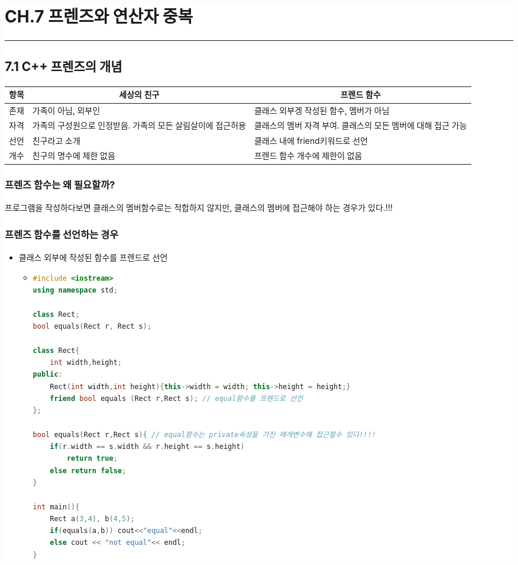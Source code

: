 # CH.7 프렌즈와 연산자 중복

---



## 7.1 C++ 프렌즈의 개념



| 항목 | 세상의 친구                                                 | 프렌드 함수                                                  |
| ---- | ----------------------------------------------------------- | ------------------------------------------------------------ |
| 존재 | 가족이 아님, 외부인                                         | 클래스 외부겡 작성된 함수, 멤버가 아님                       |
| 자격 | 가족의 구성원으로 인정받음. 가족의 모든 살림살이에 접근허용 | 클래스의 멤버 자격 부여. 클래스의 모든 멤버에 대해 접근 가능 |
| 선언 | 친구라고 소개                                               | 클래스 내에 friend키워드로 선언                              |
| 개수 | 친구의 명수에 제한 없음                                     | 프렌드 함수 개수에 제한이 없음                               |





### 프렌즈 함수는 왜 필요할까?

프로그램을 작성하다보면 클래스의 멤버함수로는 적합하지 않지만, 클래스의 멤버에 접근해야 하는 경우가 있다.!!!



### 프렌즈 함수를 선언하는 경우

- 클래스 외부에 작성된 함수를 프렌드로 선언

  - ``` c++
    #include <iostream>
    using namespace std;
    
    class Rect;
    bool equals(Rect r, Rect s);
    
    class Rect{
        int width,height;
    public:
        Rect(int width,int height){this->width = width; this->height = height;}
        friend bool equals (Rect r,Rect s); // equal함수를 프렌드로 선언
    };
    
    bool equals(Rect r,Rect s){ // equal함수는 private속성을 가진 매개변수에 접근할수 있다!!!!
        if(r.width == s.width && r.height == s.height)
            return true;
        else return false;
    }
    
    int main(){
        Rect a(3,4), b(4,5);
        if(equals(a,b)) cout<<"equal"<<endl;
        else cout << "not equal"<< endl;
    }
    ```
